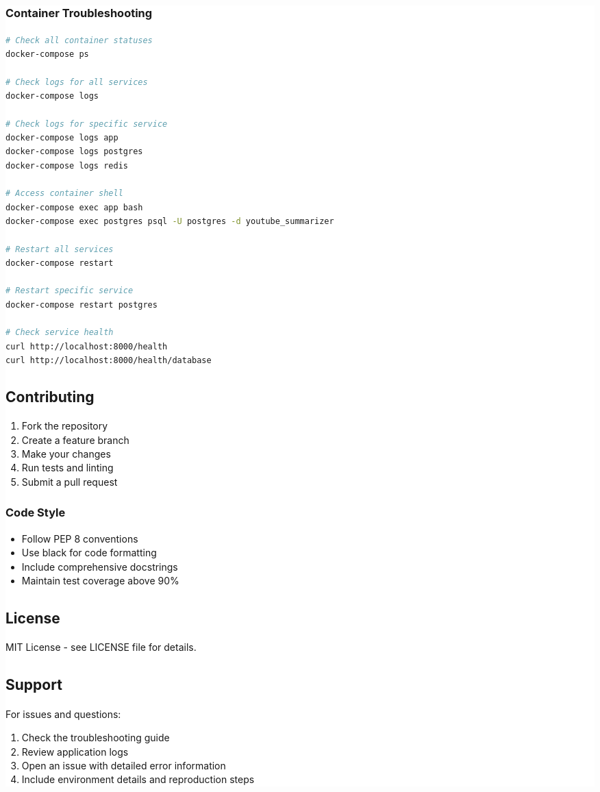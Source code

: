 ### Container Troubleshooting

```bash
# Check all container statuses
docker-compose ps

# Check logs for all services
docker-compose logs

# Check logs for specific service
docker-compose logs app
docker-compose logs postgres
docker-compose logs redis

# Access container shell
docker-compose exec app bash
docker-compose exec postgres psql -U postgres -d youtube_summarizer

# Restart all services
docker-compose restart

# Restart specific service
docker-compose restart postgres

# Check service health
curl http://localhost:8000/health
curl http://localhost:8000/health/database
```

## Contributing

1. Fork the repository
2. Create a feature branch
3. Make your changes
4. Run tests and linting
5. Submit a pull request

### Code Style

- Follow PEP 8 conventions
- Use black for code formatting
- Include comprehensive docstrings
- Maintain test coverage above 90%

## License

MIT License - see LICENSE file for details.

## Support

For issues and questions:

1. Check the troubleshooting guide
2. Review application logs
3. Open an issue with detailed error information
4. Include environment details and reproduction steps
